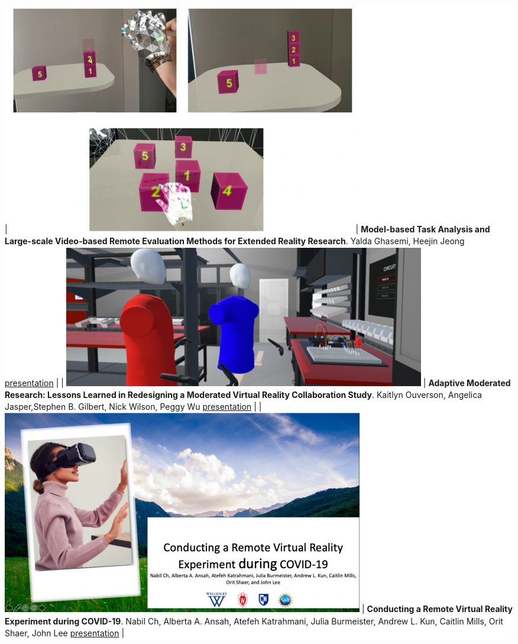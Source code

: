 | ![](./xr-chi-2021-ghasemi.jpeg) | **Model-based Task Analysis and Large-scale Video-based Remote Evaluation Methods for Extended Reality Research**. Yalda Ghasemi, Heejin Jeong [presentation](https://www.youtube.com/watch?v=Olc2LomZRG8) |
| ![](./xr-chi-2021-ouverson.png) | **Adaptive Moderated Research: Lessons Learned in Redesigning a Moderated Virtual Reality Collaboration Study**. Kaitlyn Ouverson, Angelica Jasper,Stephen B. Gilbert, Nick Wilson, Peggy Wu [presentation](https://www.youtube.com/watch?v=nHipBhIcQPY) |
| ![](./xr-chi-2021-ch.png) | **Conducting a Remote Virtual Reality Experiment during COVID-19**. Nabil Ch, Alberta A. Ansah, Atefeh Katrahmani, Julia Burmeister, Andrew L. Kun, Caitlin Mills, Orit Shaer, John Lee [presentation](https://www.youtube.com/watch?v=_O-UGJ33YNA) |